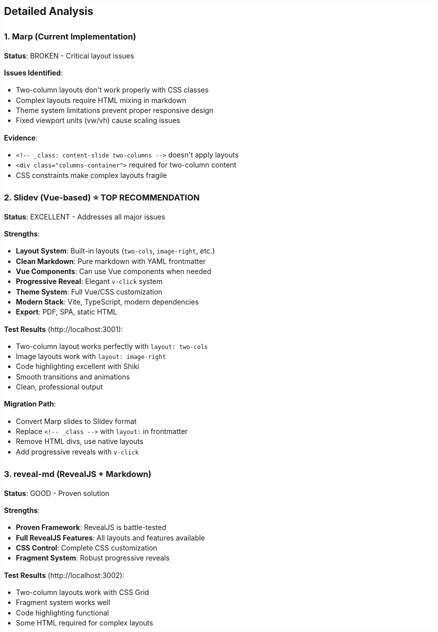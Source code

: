 ## Detailed Analysis

### 1. Marp (Current Implementation)
**Status**: BROKEN - Critical layout issues

**Issues Identified**:
- Two-column layouts don't work properly with CSS classes
- Complex layouts require HTML mixing in markdown
- Theme system limitations prevent proper responsive design
- Fixed viewport units (vw/vh) cause scaling issues

**Evidence**:
- `<!-- _class: content-slide two-columns -->` doesn't apply layouts
- `<div class="columns-container">` required for two-column content
- CSS constraints make complex layouts fragile

### 2. Slidev (Vue-based) ⭐ TOP RECOMMENDATION
**Status**: EXCELLENT - Addresses all major issues

**Strengths**:
- **Layout System**: Built-in layouts (`two-cols`, `image-right`, etc.)
- **Clean Markdown**: Pure markdown with YAML frontmatter
- **Vue Components**: Can use Vue components when needed
- **Progressive Reveal**: Elegant `v-click` system
- **Theme System**: Full Vue/CSS customization
- **Modern Stack**: Vite, TypeScript, modern dependencies
- **Export**: PDF, SPA, static HTML

**Test Results** (http://localhost:3001):
- Two-column layout works perfectly with `layout: two-cols`
- Image layouts work with `layout: image-right`
- Code highlighting excellent with Shiki
- Smooth transitions and animations
- Clean, professional output

**Migration Path**:
- Convert Marp slides to Slidev format
- Replace `<!-- _class -->` with `layout:` in frontmatter  
- Remove HTML divs, use native layouts
- Add progressive reveals with `v-click`

### 3. reveal-md (RevealJS + Markdown)
**Status**: GOOD - Proven solution

**Strengths**:
- **Proven Framework**: RevealJS is battle-tested
- **Full RevealJS Features**: All layouts and features available
- **CSS Control**: Complete CSS customization
- **Fragment System**: Robust progressive reveals

**Test Results** (http://localhost:3002):
- Two-column layouts work with CSS Grid
- Fragment system works well
- Code highlighting functional
- Some HTML required for complex layouts
